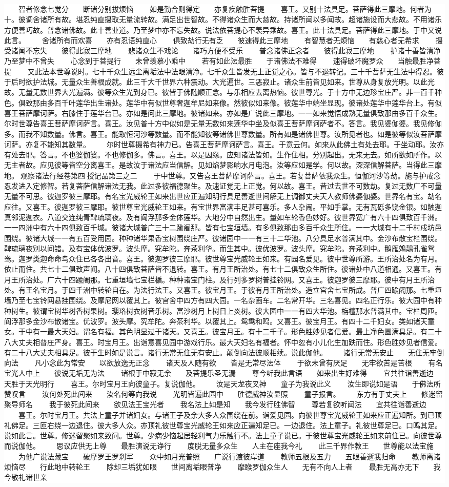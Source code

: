 　　智者修念七觉分　　断诸分别拔烦恼
　　如是勤合则得定　　亦复疾触胜菩提
　　喜王。又别十法具足。菩萨得此三摩地。何者为十。彼调舍诸所有故。堪忍纯直摄取无量流转故。满足出世智故。不得诸众生而大慈故。持诸所闻以多闻故。超诸施设而大悲故。不用诸乐方便善巧故。普念诸佛故。此十善业道。乃至梦中亦不忘失故。说法依菩提心不羡异乘故。喜王。此十法具足。菩萨得此三摩地。于中又说此言。
　　舍诸所有而欢喜　　亦有忍语纯直心
　　俱致劫行无有乏　　彼速得此三摩地
　　有智慧者无烦恼　　有慈心者无希求
　　摄受诸闻不忘失　　彼得此寂三摩地
　　悲诸众生不戏论　　诸巧方便不受乐
　　普念诸佛正念者　　彼得此寂三摩地
　　护诸十善皆清净　　乃至梦中不曾失
　　心念到于菩提行　　未曾羡慕小乘中
　　若有如此法最胜　　于诸佛法不难得
　　速得破坏魔罗众　　当触最胜净菩提
　　又此法本世尊说时。七十千众生远尘离垢法中法眼清净。七千众生皆发无上正觉之心。皆与不退转记。三十千菩萨无生法中得忍。彼于后时欲护法城。无量众生善根成就。此三千大千世界六种震动。大光遍世。三恶寂止。诸众生前皆见如来。世尊从身复放光明。以此光故。无量无数世界大光遍满。彼等众生光到身已。彼皆于佛随顺正念。与乐相应去离热恼。彼世尊光。于十方中无边珍宝庄严。非一百千种色。俱致那由多百千叶莲华出生诸处。莲华中有似世尊奢迦牟尼如来像。然彼似如来像。彼莲华中端坐显现。彼诸处莲华中莲华台上。有似喜王菩萨摩诃萨。右膝住于莲华台已。亦如是问此三摩地。彼诸如来。亦如是广说此三摩地。一一如来觉悟成熟无量俱致那由多百千众生。尔时世尊告喜王菩萨摩诃萨言。喜王。汝见普十方中似如是无量无数如来莲华中坐及似喜王菩萨摩诃萨者不。答言。我见婆伽婆。我见修伽多。而我不知数量。佛言。喜王。能取恒河沙等数量。而不能知彼等诸佛世尊数量。所有如是诸佛世尊。汝所见者也。如是彼等似汝菩萨摩诃萨。亦复不能知其数量。
　　尔时世尊摄希有神力已。告喜王菩萨摩诃萨言。喜王。于意云何。如来从此佛土有处去耶。于坐动耶。汝亦有处去耶。答言。不也婆伽婆。不也修伽多。佛言。喜王。以是因缘。应知诸法皆如。生作住相。分别起出。无来无去。如所欲如所作。以无主者故。应见彼等皆空分离喜王。是故汝于诸法应当信解。见如焰梦影响水月电泡。汝等应如是学。何以故。深深信解菩萨。当得此三摩地。
观察诸法行经卷第四
授记品第三之二
　　于中世尊。又告喜王菩萨摩诃萨言。喜王。若复菩萨依我众生。恒伽河沙等劫。施与护戒念忍发进入定修智。若复菩萨信解诸法无我。此过多彼福德聚生。及速证觉无上正觉。何以故。喜王。昔过去世不可数劫。复过无数广不可量无量不可思。彼迦罗彼三摩耶。有名宝光威轮王如来出世应正遍知明行具足善逝世间解无上调御丈夫天人教师佛婆伽婆。世界名有宝。劫名应往。又喜王。彼迦罗彼三摩耶。彼世尊宝光威轮王如来。有宝世界富满丰足甚可喜乐。多人杂闹。平如手掌。无有瓦砾多饶金银。如触迦真邻泥迦衣。八道交连纯青鞞琉璃夜。及有阎浮那多金体莲华。大地分中自然出生。量如车轮香色妙好。彼世界宽广有六十四俱致百千洲。一一四洲中有六十四俱致百千城。彼诸大城普广三十二踰阇那。皆有七宝垣墙。有多俱致那由多百千众生所住。一一大城有十二千村戍坊邑围绕。彼诸大城一一有五百受用园。种种诸华果香宝树围绕庄严。彼诸园中一一有三十二华池。八分具足水普满其中。金沙布散宝栏围绕。鞞琉璃夜别以间错。及有宝体优波罗。波头摩。究牟陀。奔茶利华。而生其中。彼优波罗。波头摩。究牟陀。奔茶利中。鹅雁鵁鶄孔雀鸳鸯。迦罗类迦命命鸟众住已各各出音。喜王。彼迦罗彼三摩耶。彼世尊宝光威轮王如来。有园名爱见。彼中世尊所游。王所治处名为有月。依止而住。共七十二俱致声闻。八十四俱致菩萨皆不退转。喜王。有月王所治处。有七十二俱致众生所住。彼诸处中八道相通。又喜王。有月王所治处。广六十四踰阇那。七重垣墙七宝栏楯。种种诸宝门柱。及行列多罗树普挂铃网。又喜王。彼迦罗彼三摩耶。彼中有月王所治处。有王名宝月。于四千洲中转轮自在。为法行法王。又喜王。彼宝月王。于彼有月王所治处。造立宫舍七宝所成。普广四踰阇那。七重垣墙乃至七宝铃网悬挂围绕。及摩尼网以覆其上。彼宫舍中四方有四大园。一名杂画车。二名常开华。三名喜见。四名正行乐。彼大园中有种种树生。彼谓宝树华树香树果树。璎珞树衣树音乐树。富沙树月上树日上炎树。彼大园中一一有四大华池。栴檀那水普满其中。宝栏周匝。阎浮那多金沙布散诸宝。优波罗。波头摩。究牟陀。奔茶利华。以覆其上。鸳鸯和鸣。又喜王。彼宝月王。有四十二千妇女。类如诸天童女。于中有一最大天妇。谓名有福。其色明显过于诸天。又喜王。彼宝月王。有十二千子。形色胜妙见者信爱。最上净色圆满具足。有二十八大丈夫相普庄严身。喜王。时宝月王。出诣意喜见园中游戏行乐。最大天妇名有福者。怀中忽有小儿化生加趺而住。形色胜妙见者信爱。有二十八大丈夫相具足。彼于生时如是说言。诸行无常无住无有安止。颠倒向法彼顺相续。说此伽他。
　　诸行无常无安止　　无住无牢倒向法
　　凡小念此为常安　　以欲放逸无正念
　　诸天及人随有欲　　皆是无常尽法体
　　于欲未曾有厌足　　无牢欲苦是苦根
　　有名宝光人中上　　彼说无垢无为法
　　诸根于中寂无余　　及菩提乐圣无漏
　　尊今听我此言语　　如来出生好难得
　　宜共往诣善逝边　　天胜于天光明行
　　喜王。尔时宝月王向彼童子。复说伽他。
　　汝是天龙夜叉神　　童子为我说此义
　　汝生即说如是语　　于佛法所赞叹言
　　汝何处死此间来　　汝名何等向我说
　　光明皆遍此园中　　胜德威神汝显照
　　童子报言。
　　东方有于丈夫上　　修迷留聚导师名
　　我于彼死此间来　　欲见法王宝光者
　　我名法上如是知　　我今发行胜佛智
　　尊若复欲听闻法　　宜共往诣善逝边
　　喜王。尔时宝月王。共法上童子并诸妇女。与诸王子及余大多人众围绕在前。诣爱见园。向彼世尊宝光威轮王如来应正遍知所。到已顶礼佛足。三匝右绕一边退住。彼大多人众。亦顶礼彼世尊宝光威轮王如来应正遍知足已。一边退住。法上童子。礼彼世尊足已。口鸣其足。说如此言。世尊。修迷留聚如来致问。世尊。少病少恼起居轻利气力乐触行不。法上童子说已。于彼世尊宝光威轮王如来前住已。向彼世尊而说伽他。
　　思议应供无上尊　　最胜演说无诤行
　　度脱无量多众生　　人主在座我今礼
　　此三千界作教王　　世尊能以法宝施
　　为他广说法藏宝　　破摩罗王罗刹军
　　众中如月光普照　　广说行渡彼岸道
　　教师五根及五力　　五眼善逝我归命
　　教师离诸烦恼尽　　行此地中转轮王
　　除却三垢犹如眼　　世间离垢眼普净
　　摩睺罗伽众生人　　无有不向人上者
　　最胜无高亦无下　　我今敬礼诸世亲